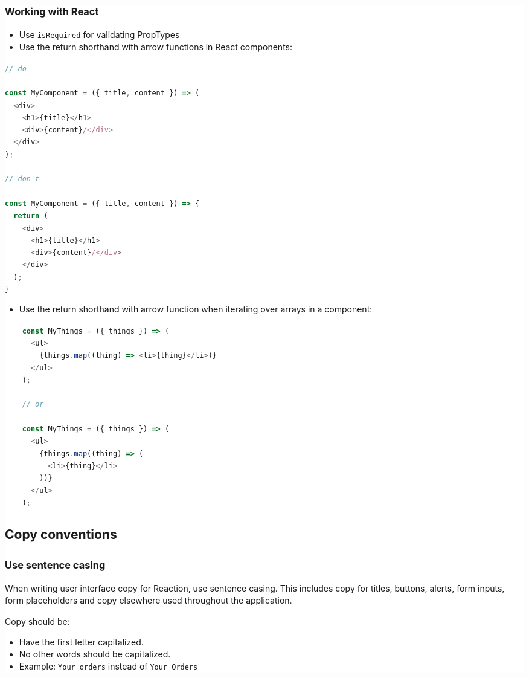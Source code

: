 ### Working with React

- Use `isRequired` for validating PropTypes
- Use the return shorthand with arrow functions in React components:
```js
// do

const MyComponent = ({ title, content }) => (
  <div>
    <h1>{title}</h1>
    <div>{content}/</div>
  </div>  
);

// don't

const MyComponent = ({ title, content }) => {
  return (
    <div>
      <h1>{title}</h1>
      <div>{content}/</div>
    </div>  
  );
}
```
- Use the return shorthand with arrow function when iterating over arrays in a component:
```js
    const MyThings = ({ things }) => (
      <ul>
        {things.map((thing) => <li>{thing}</li>)}
      </ul>  
    );

    // or

    const MyThings = ({ things }) => (
      <ul>
        {things.map((thing) => (
          <li>{thing}</li>
        ))}
      </ul>  
    );
```

## Copy conventions

### Use sentence casing

When writing user interface copy for Reaction, use sentence casing. This includes copy for titles, buttons, alerts, form inputs, form placeholders and copy elsewhere used throughout the application.

Copy should be:
- Have the first letter capitalized.
- No other words should be capitalized.
- Example: `Your orders` instead of `Your Orders`
